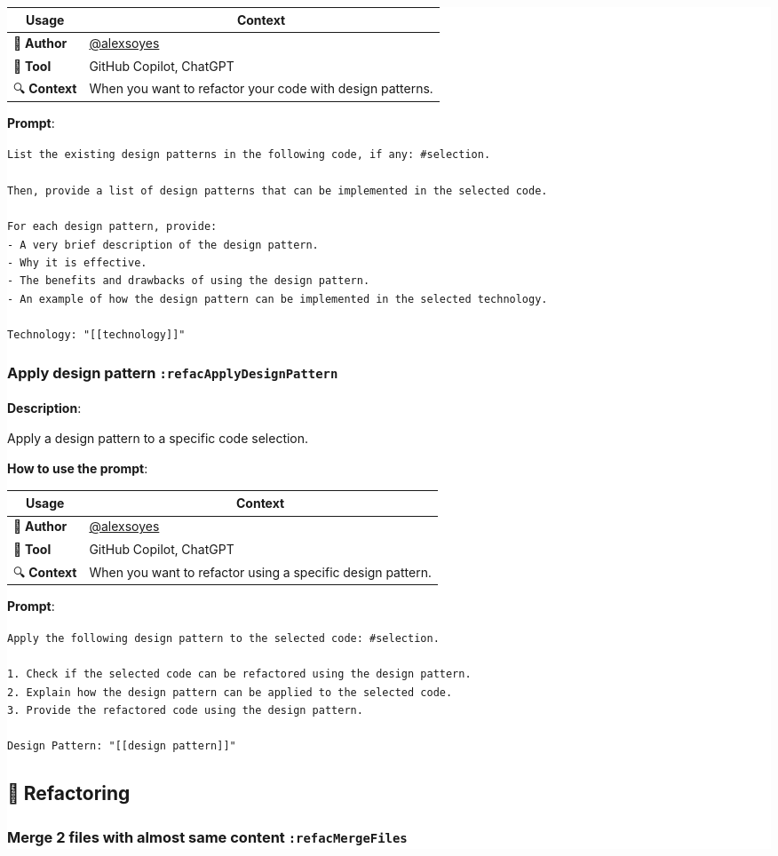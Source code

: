 | Usage                   | Context                                                    |
|-------------------------|------------------------------------------------------------|
| 🚀 **Author**           | [@alexsoyes](https://beacons.ai/alexsoyes)                 |
| 🤖 **Tool**             | GitHub Copilot, ChatGPT                                    |
| 🔍 **Context**          | When you want to refactor your code with design patterns.  |

**Prompt**:

```text
List the existing design patterns in the following code, if any: #selection.

Then, provide a list of design patterns that can be implemented in the selected code.

For each design pattern, provide:
- A very brief description of the design pattern.
- Why it is effective.
- The benefits and drawbacks of using the design pattern.
- An example of how the design pattern can be implemented in the selected technology.

Technology: "[[technology]]"
```

### Apply design pattern `:refacApplyDesignPattern`

**Description**:

Apply a design pattern to a specific code selection.

**How to use the prompt**:

| Usage                   | Context                                                    |
|-------------------------|------------------------------------------------------------|
| 🚀 **Author**           | [@alexsoyes](https://beacons.ai/alexsoyes)                 |
| 🤖 **Tool**             | GitHub Copilot, ChatGPT                                    |
| 🔍 **Context**          | When you want to refactor using a specific design pattern. |

**Prompt**:

```text
Apply the following design pattern to the selected code: #selection.

1. Check if the selected code can be refactored using the design pattern.
2. Explain how the design pattern can be applied to the selected code.
3. Provide the refactored code using the design pattern.

Design Pattern: "[[design pattern]]"
```

## 🔄 Refactoring

### Merge 2 files with almost same content `:refacMergeFiles`
